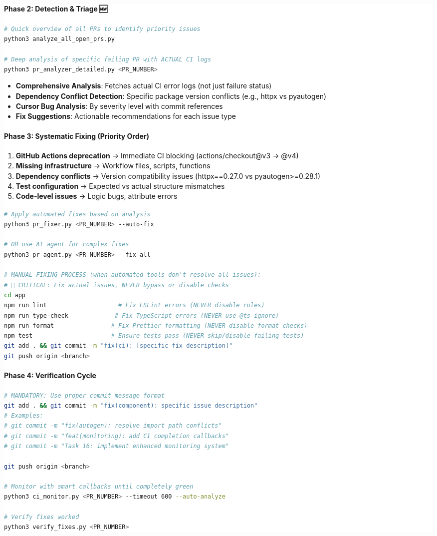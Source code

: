 #### **Phase 2: Detection & Triage** 🆕
```bash
# Quick overview of all PRs to identify priority issues
python3 analyze_all_open_prs.py

# Deep analysis of specific failing PR with ACTUAL CI logs
python3 pr_analyzer_detailed.py <PR_NUMBER>
```
- **Comprehensive Analysis**: Fetches actual CI error logs (not just failure status)
- **Dependency Conflict Detection**: Specific package version conflicts (e.g., httpx vs pyautogen)
- **Cursor Bug Analysis**: By severity level with commit references
- **Fix Suggestions**: Actionable recommendations for each issue type

#### **Phase 3: Systematic Fixing (Priority Order)**
1. **GitHub Actions deprecation** → Immediate CI blocking (actions/checkout@v3 → @v4)
2. **Missing infrastructure** → Workflow files, scripts, functions
3. **Dependency conflicts** → Version compatibility issues (httpx==0.27.0 vs pyautogen>=0.28.1)
4. **Test configuration** → Expected vs actual structure mismatches
5. **Code-level issues** → Logic bugs, attribute errors

```bash
# Apply automated fixes based on analysis
python3 pr_fixer.py <PR_NUMBER> --auto-fix

# OR use AI agent for complex fixes
python3 pr_agent.py <PR_NUMBER> --fix-all

# MANUAL FIXING PROCESS (when automated tools don't resolve all issues):
# 🚨 CRITICAL: Fix actual issues, NEVER bypass or disable checks
cd app
npm run lint                    # Fix ESLint errors (NEVER disable rules)
npm run type-check             # Fix TypeScript errors (NEVER use @ts-ignore)
npm run format                # Fix Prettier formatting (NEVER disable format checks)
npm test                      # Ensure tests pass (NEVER skip/disable failing tests)
git add . && git commit -m "fix(ci): [specific fix description]"
git push origin <branch>
```

#### **Phase 4: Verification Cycle**
```bash
# MANDATORY: Use proper commit message format
git add . && git commit -m "fix(component): specific issue description"
# Examples:
# git commit -m "fix(autogen): resolve import path conflicts"
# git commit -m "feat(monitoring): add CI completion callbacks"
# git commit -m "Task 16: implement enhanced monitoring system"

git push origin <branch>

# Monitor with smart callbacks until completely green
python3 ci_monitor.py <PR_NUMBER> --timeout 600 --auto-analyze

# Verify fixes worked
python3 verify_fixes.py <PR_NUMBER>
```
